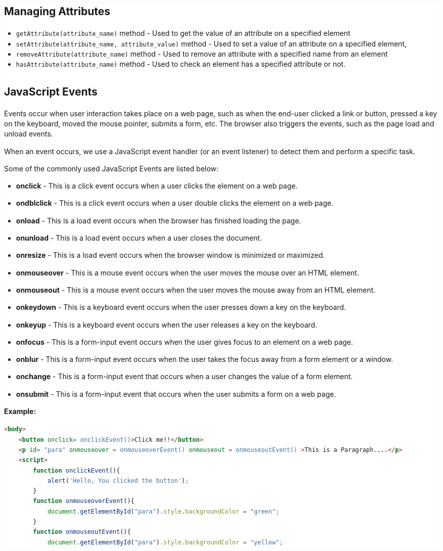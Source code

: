 ## Managing Attributes

* `getAttribute(attribute_name)` method - Used to get the value of an attribute on a specified element
* `setAttribute(attribute_name, attribute_value)` method - Used to set a value of an attribute on a specified element,  
* `removeAttribute(attribute_name)` method - Used to remove an attribute with a specified name from an element
* `hasAttribute(attribute_name)` method - Used to check an element has a specified attribute or not.



## JavaScript Events

Events occur when user interaction takes place on a web page, such as when the end-user clicked a link or button, pressed a key on the keyboard, moved the mouse pointer, submits a form, etc. The browser also triggers the events, such as the page load and unload events.

When an event occurs, we use a JavaScript event handler (or an event listener) to detect them and perform a specific task.

Some of the commonly used JavaScript Events are listed below:

* **onclick** -  This is a click event occurs when a user clicks the element on a web page. 

* **ondblclick** -  This is a click event occurs when a user double clicks the element on a web page.

* **onload** - This is a load event occurs when the browser has finished loading the page.

* **onunload** - This is a load event occurs when a user closes the document.

* **onresize** - This is a load event occurs when the browser window is minimized or maximized.

* **onmouseover** -	This is a mouse event occurs when the user moves the mouse over an HTML element.

* **onmouseout** - This is a mouse event occurs when the user moves the mouse away from an HTML element.

* **onkeydown** - This is a keyboard event occurs when the user presses down a key on the keyboard. 

* **onkeyup** - This is a keyboard event occurs when the user releases a key on the keyboard.

* **onfocus** - This is a form-input event occurs when the user gives focus to an element on a web page.

* **onblur** - This is a form-input event occurs when the user takes the focus away from a form element or a window.

* **onchange** - This is a form-input event that occurs when a user changes the value of a form element.

* **onsubmit** - This is a form-input event that occurs when the user submits a form on a web page.

**Example:** 
```html
<body>
    <button onclick= onclickEvent()>Click me!!</button>
    <p id= "para" onmouseover = onmouseoverEvent() onmouseout = onmouseoutEvent() >This is a Paragraph....</p>
    <script>
        function onclickEvent(){
            alert('Hello, You clicked the button');
        }
        function onmouseoverEvent(){
            document.getElementById("para").style.backgroundColor = "green";
        }
        function onmouseoutEvent(){
            document.getElementById("para").style.backgroundColor = "yellow";
```